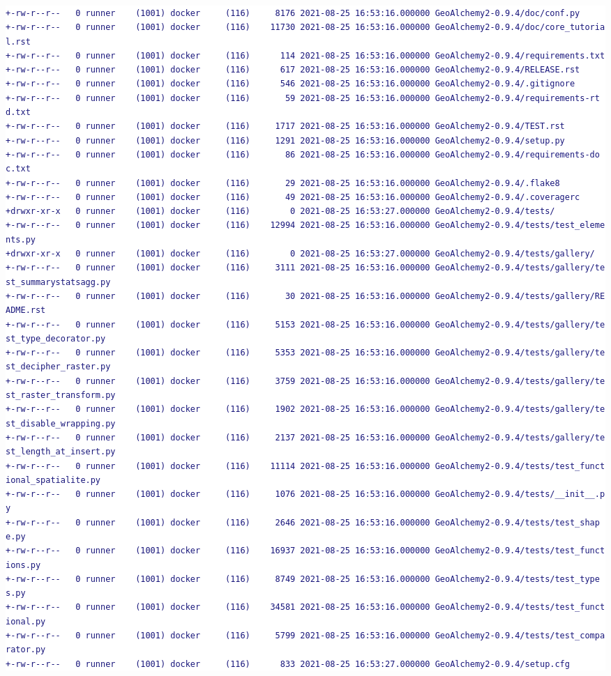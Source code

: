 ```diff
+-rw-r--r--   0 runner    (1001) docker     (116)     8176 2021-08-25 16:53:16.000000 GeoAlchemy2-0.9.4/doc/conf.py
+-rw-r--r--   0 runner    (1001) docker     (116)    11730 2021-08-25 16:53:16.000000 GeoAlchemy2-0.9.4/doc/core_tutorial.rst
+-rw-r--r--   0 runner    (1001) docker     (116)      114 2021-08-25 16:53:16.000000 GeoAlchemy2-0.9.4/requirements.txt
+-rw-r--r--   0 runner    (1001) docker     (116)      617 2021-08-25 16:53:16.000000 GeoAlchemy2-0.9.4/RELEASE.rst
+-rw-r--r--   0 runner    (1001) docker     (116)      546 2021-08-25 16:53:16.000000 GeoAlchemy2-0.9.4/.gitignore
+-rw-r--r--   0 runner    (1001) docker     (116)       59 2021-08-25 16:53:16.000000 GeoAlchemy2-0.9.4/requirements-rtd.txt
+-rw-r--r--   0 runner    (1001) docker     (116)     1717 2021-08-25 16:53:16.000000 GeoAlchemy2-0.9.4/TEST.rst
+-rw-r--r--   0 runner    (1001) docker     (116)     1291 2021-08-25 16:53:16.000000 GeoAlchemy2-0.9.4/setup.py
+-rw-r--r--   0 runner    (1001) docker     (116)       86 2021-08-25 16:53:16.000000 GeoAlchemy2-0.9.4/requirements-doc.txt
+-rw-r--r--   0 runner    (1001) docker     (116)       29 2021-08-25 16:53:16.000000 GeoAlchemy2-0.9.4/.flake8
+-rw-r--r--   0 runner    (1001) docker     (116)       49 2021-08-25 16:53:16.000000 GeoAlchemy2-0.9.4/.coveragerc
+drwxr-xr-x   0 runner    (1001) docker     (116)        0 2021-08-25 16:53:27.000000 GeoAlchemy2-0.9.4/tests/
+-rw-r--r--   0 runner    (1001) docker     (116)    12994 2021-08-25 16:53:16.000000 GeoAlchemy2-0.9.4/tests/test_elements.py
+drwxr-xr-x   0 runner    (1001) docker     (116)        0 2021-08-25 16:53:27.000000 GeoAlchemy2-0.9.4/tests/gallery/
+-rw-r--r--   0 runner    (1001) docker     (116)     3111 2021-08-25 16:53:16.000000 GeoAlchemy2-0.9.4/tests/gallery/test_summarystatsagg.py
+-rw-r--r--   0 runner    (1001) docker     (116)       30 2021-08-25 16:53:16.000000 GeoAlchemy2-0.9.4/tests/gallery/README.rst
+-rw-r--r--   0 runner    (1001) docker     (116)     5153 2021-08-25 16:53:16.000000 GeoAlchemy2-0.9.4/tests/gallery/test_type_decorator.py
+-rw-r--r--   0 runner    (1001) docker     (116)     5353 2021-08-25 16:53:16.000000 GeoAlchemy2-0.9.4/tests/gallery/test_decipher_raster.py
+-rw-r--r--   0 runner    (1001) docker     (116)     3759 2021-08-25 16:53:16.000000 GeoAlchemy2-0.9.4/tests/gallery/test_raster_transform.py
+-rw-r--r--   0 runner    (1001) docker     (116)     1902 2021-08-25 16:53:16.000000 GeoAlchemy2-0.9.4/tests/gallery/test_disable_wrapping.py
+-rw-r--r--   0 runner    (1001) docker     (116)     2137 2021-08-25 16:53:16.000000 GeoAlchemy2-0.9.4/tests/gallery/test_length_at_insert.py
+-rw-r--r--   0 runner    (1001) docker     (116)    11114 2021-08-25 16:53:16.000000 GeoAlchemy2-0.9.4/tests/test_functional_spatialite.py
+-rw-r--r--   0 runner    (1001) docker     (116)     1076 2021-08-25 16:53:16.000000 GeoAlchemy2-0.9.4/tests/__init__.py
+-rw-r--r--   0 runner    (1001) docker     (116)     2646 2021-08-25 16:53:16.000000 GeoAlchemy2-0.9.4/tests/test_shape.py
+-rw-r--r--   0 runner    (1001) docker     (116)    16937 2021-08-25 16:53:16.000000 GeoAlchemy2-0.9.4/tests/test_functions.py
+-rw-r--r--   0 runner    (1001) docker     (116)     8749 2021-08-25 16:53:16.000000 GeoAlchemy2-0.9.4/tests/test_types.py
+-rw-r--r--   0 runner    (1001) docker     (116)    34581 2021-08-25 16:53:16.000000 GeoAlchemy2-0.9.4/tests/test_functional.py
+-rw-r--r--   0 runner    (1001) docker     (116)     5799 2021-08-25 16:53:16.000000 GeoAlchemy2-0.9.4/tests/test_comparator.py
+-rw-r--r--   0 runner    (1001) docker     (116)      833 2021-08-25 16:53:27.000000 GeoAlchemy2-0.9.4/setup.cfg
```

